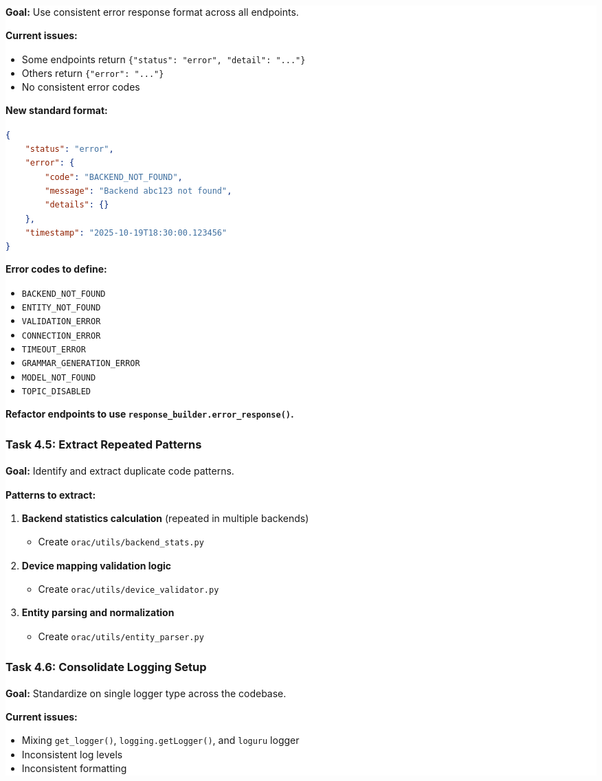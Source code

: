 **Goal:** Use consistent error response format across all endpoints.

**Current issues:**
- Some endpoints return `{"status": "error", "detail": "..."}`
- Others return `{"error": "..."}`
- No consistent error codes

**New standard format:**
```json
{
    "status": "error",
    "error": {
        "code": "BACKEND_NOT_FOUND",
        "message": "Backend abc123 not found",
        "details": {}
    },
    "timestamp": "2025-10-19T18:30:00.123456"
}
```

**Error codes to define:**
- `BACKEND_NOT_FOUND`
- `ENTITY_NOT_FOUND`
- `VALIDATION_ERROR`
- `CONNECTION_ERROR`
- `TIMEOUT_ERROR`
- `GRAMMAR_GENERATION_ERROR`
- `MODEL_NOT_FOUND`
- `TOPIC_DISABLED`

**Refactor endpoints to use `response_builder.error_response()`.**

### Task 4.5: Extract Repeated Patterns

**Goal:** Identify and extract duplicate code patterns.

**Patterns to extract:**

1. **Backend statistics calculation** (repeated in multiple backends)
   - Create `orac/utils/backend_stats.py`

2. **Device mapping validation logic**
   - Create `orac/utils/device_validator.py`

3. **Entity parsing and normalization**
   - Create `orac/utils/entity_parser.py`

### Task 4.6: Consolidate Logging Setup

**Goal:** Standardize on single logger type across the codebase.

**Current issues:**
- Mixing `get_logger()`, `logging.getLogger()`, and `loguru` logger
- Inconsistent log levels
- Inconsistent formatting
